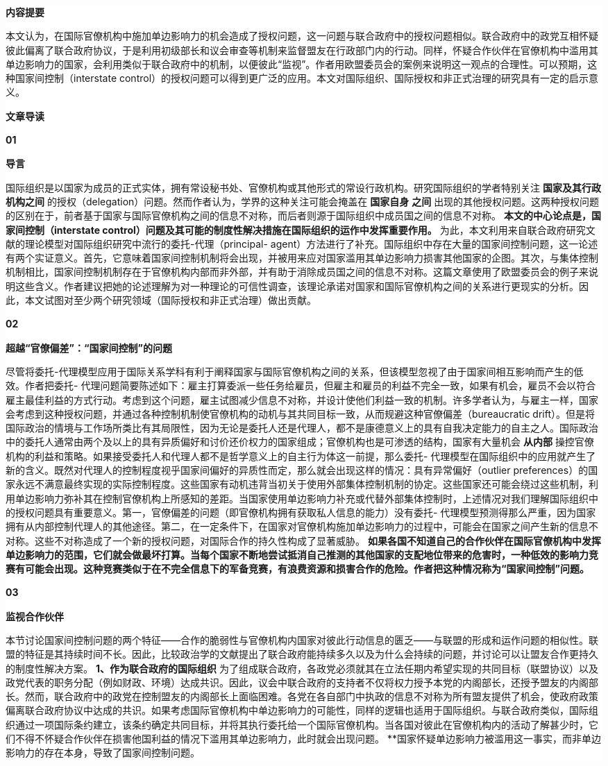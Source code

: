  **内容提要**

本文认为，在国际官僚机构中施加单边影响力的机会造成了授权问题，这一问题与联合政府中的授权问题相似。联合政府中的政党互相怀疑彼此偏离了联合政府协议，于是利用初级部长和议会审查等机制来监督盟友在行政部门内的行动。同样，怀疑合作伙伴在官僚机构中滥用其单边影响力的国家，会利用类似于联合政府中的机制，以便彼此“监视”。作者用欧盟委员会的案例来说明这一观点的合理性。可以预期，这种国家间控制（interstate
control）的授权问题可以得到更广泛的应用。本文对国际组织、国际授权和非正式治理的研究具有一定的启示意义。  

  

 **文章导读**

 **01**

 **导言**

国际组织是以国家为成员的正式实体，拥有常设秘书处、官僚机构或其他形式的常设行政机构。研究国际组织的学者特别关注 **国家及其行政机构之间**
的授权（delegation）问题。然而作者认为，学界的这种关注可能会掩盖在 **国家自身** **之间**
出现的其他授权问题。这两种授权问题的区别在于，前者基于国家与国际官僚机构之间的信息不对称，而后者则源于国际组织中成员国之间的信息不对称。
**本文的中心论点是，国家间控制（interstate control）问题及其可能的制度性解决措施在国际组织的运作中发挥重要作用。**
为此，本文利用来自联合政府研究文献的理论模型对国际组织研究中流行的委托-代理（principal-
agent）方法进行了补充。国际组织中存在大量的国家间控制问题，这一论述有两个实证意义。首先，它意味着国家间控制机制将会出现，并被用来应对国家滥用其单边影响力损害其他国家的企图。其次，与集体控制机制相比，国家间控制机制存在于官僚机构内部而非外部，并有助于消除成员国之间的信息不对称。这篇文章使用了欧盟委员会的例子来说明这些含义。作者建议把她的论述理解为对一种理论的可信性调查，该理论承诺对国家和国际官僚机构之间的关系进行更现实的分析。因此，本文试图对至少两个研究领域（国际授权和非正式治理）做出贡献。  

  

 **02**

 **超越“官僚偏差”：“国家间控制”的问题**  

尽管将委托-代理模型应用于国际关系学科有利于阐释国家与国际官僚机构之间的关系，但该模型忽视了由于国家间相互影响而产生的低效。作者把委托-
代理问题简要陈述如下：雇主打算委派一些任务给雇员，但雇主和雇员的利益不完全一致，如果有机会，雇员不会以符合雇主最佳利益的方式行动。考虑到这个问题，雇主试图减少信息不对称，并设计使他们利益一致的机制。许多学者认为，与雇主一样，国家会考虑到这种授权问题，并通过各种控制机制使官僚机构的动机与其共同目标一致，从而规避这种官僚偏差（bureaucratic
drift）。但是将国际政治的情境与工作场所类比有其局限性，因为无论是委托人还是代理人，都不是康德意义上的具有自我决定能力的自主之人。国际政治中的委托人通常由两个及以上的具有异质偏好和讨价还价权力的国家组成；官僚机构也是可渗透的结构，国家有大量机会
**从内部** 操控官僚机构的利益和策略。如果接受委托人和代理人都不是哲学意义上的自主行为体这一前提，那么委托-
代理模型在国际组织中的应用就产生了新的含义。既然对代理人的控制程度视乎国家间偏好的异质性而定，那么就会出现这样的情况：具有异常偏好（outlier
preferences）的国家永远不满意最终实现的实际控制程度。这些国家有动机违背当初关于使用外部集体控制机制的协定。这些国家还可能会绕过这些机制，利用单边影响力弥补其在控制官僚机构上所感知的差距。当国家使用单边影响力补充或代替外部集体控制时，上述情况对我们理解国际组织中的授权问题具有重要意义。第一，官僚偏差的问题（即官僚机构拥有获取私人信息的能力）没有委托-
代理模型预测得那么严重，因为国家拥有从内部控制代理人的其他途径。第二，在一定条件下，在国家对官僚机构施加单边影响力的过程中，可能会在国家之间产生新的信息不对称。这些不对称造成了一个新的授权问题，对国际合作的持久性构成了显著威胁。
**如果各国不知道自己的合作伙伴在国际官僚机构中发挥单边影响力的范围，它们就会做最坏打算。当每个国家不断地尝试抵消自己推测的其他国家的支配地位带来的危害时，一种低效的影响力竞赛有可能会出现。这种竞赛类似于在不完全信息下的军备竞赛，有浪费资源和损害合作的危险。作者把这种情况称为“国家间控制”问题。**  

  

 **03**

 **监视合作伙伴**

本节讨论国家间控制问题的两个特征——合作的脆弱性与官僚机构内国家对彼此行动信息的匮乏——与联盟的形成和运作问题的相似性。联盟的特征是其持续时间不长。因此，比较政治学的文献提出了联合政府能持续多久以及为什么会持续的问题，并讨论可以让盟友合作更持久的制度性解决方案。
**1、作为联合政府的国际组织**
为了组成联合政府，各政党必须就其在立法任期内希望实现的共同目标（联盟协议）以及政党代表的职务分配（例如财政、环境）达成共识。因此，议会中联合政府的支持者不仅将权力授予本党的内阁部长，还授予盟友的内阁部长。然而，联合政府中的政党在控制盟友的内阁部长上面临困难。各党在各自部门中执政的信息不对称为所有盟友提供了机会，使政府政策偏离联合政府协议中达成的共识。如果考虑国际官僚机构中单边影响力的可能性，同样的逻辑也适用于国际组织。与联合政府类似，国际组织通过一项国际条约建立，该条约确定共同目标，并将其执行委托给一个国际官僚机构。当各国对彼此在官僚机构内的活动了解甚少时，它们不得不怀疑合作伙伴在损害他国利益的情况下滥用其单边影响力，此时就会出现问题。
**国家怀疑单边影响力被滥用这一事实，而非单边影响力的存在本身，导致了国家间控制问题。  
  